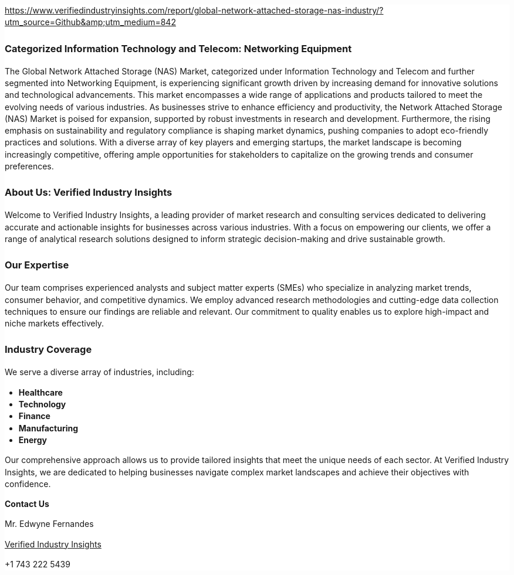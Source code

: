 </strong><a href="https://www.verifiedindustryinsights.com/report/global-network-attached-storage-nas-industry/?utm_source=Github&amp;utm_medium=842">https://www.verifiedindustryinsights.com/report/global-network-attached-storage-nas-industry/?utm_source=Github&amp;utm_medium=842</a>&nbsp;</p><h3>Categorized Information Technology and Telecom: Networking Equipment </h3><p>The Global Network Attached Storage (NAS) Market, categorized under Information Technology and Telecom and further segmented into Networking Equipment, is experiencing significant growth driven by increasing demand for innovative solutions and technological advancements. This market encompasses a wide range of applications and products tailored to meet the evolving needs of various industries. As businesses strive to enhance efficiency and productivity, the Network Attached Storage (NAS) Market is poised for expansion, supported by robust investments in research and development. Furthermore, the rising emphasis on sustainability and regulatory compliance is shaping market dynamics, pushing companies to adopt eco-friendly practices and solutions. With a diverse array of key players and emerging startups, the market landscape is becoming increasingly competitive, offering ample opportunities for stakeholders to capitalize on the growing trends and consumer preferences.</p><h3>About Us: Verified Industry Insights</h3><p>Welcome to Verified Industry Insights, a leading provider of market research and consulting services dedicated to delivering accurate and actionable insights for businesses across various industries. With a focus on empowering our clients, we offer a range of analytical research solutions designed to inform strategic decision-making and drive sustainable growth.</p><h3>Our Expertise</h3><p>Our team comprises experienced analysts and subject matter experts (SMEs) who specialize in analyzing market trends, consumer behavior, and competitive dynamics. We employ advanced research methodologies and cutting-edge data collection techniques to ensure our findings are reliable and relevant. Our commitment to quality enables us to explore high-impact and niche markets effectively.</p><h3>Industry Coverage</h3><p>We serve a diverse array of industries, including:</p><ul><li><strong>Healthcare</strong></li><li><strong>Technology</strong></li><li><strong>Finance</strong></li><li><strong>Manufacturing</strong></li><li><strong>Energy</strong></li></ul><p>Our comprehensive approach allows us to provide tailored insights that meet the unique needs of each sector. At Verified Industry Insights, we are dedicated to helping businesses navigate complex market landscapes and achieve their objectives with confidence.</p><p><strong>Contact Us</strong></p><p>Mr. Edwyne Fernandes</p><p><a href="https://www.verifiedindustryinsights.com/">Verified Industry Insights</a></p><p>+1 743 222 5439</p>
